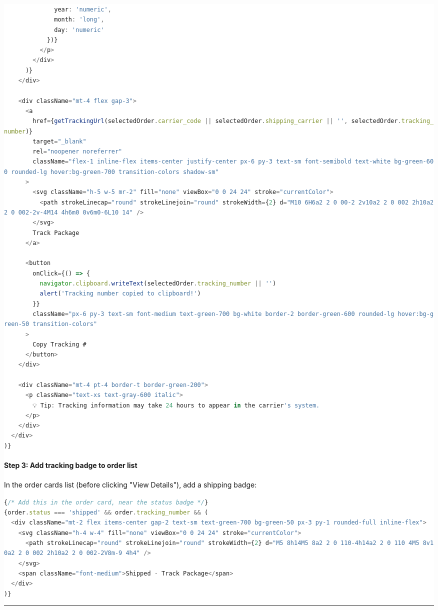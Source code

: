 ```typescript
              year: 'numeric',
              month: 'long',
              day: 'numeric'
            })}
          </p>
        </div>
      )}
    </div>
    
    <div className="mt-4 flex gap-3">
      <a
        href={getTrackingUrl(selectedOrder.carrier_code || selectedOrder.shipping_carrier || '', selectedOrder.tracking_number)}
        target="_blank"
        rel="noopener noreferrer"
        className="flex-1 inline-flex items-center justify-center px-6 py-3 text-sm font-semibold text-white bg-green-600 rounded-lg hover:bg-green-700 transition-colors shadow-sm"
      >
        <svg className="h-5 w-5 mr-2" fill="none" viewBox="0 0 24 24" stroke="currentColor">
          <path strokeLinecap="round" strokeLinejoin="round" strokeWidth={2} d="M10 6H6a2 2 0 00-2 2v10a2 2 0 002 2h10a2 2 0 002-2v-4M14 4h6m0 0v6m0-6L10 14" />
        </svg>
        Track Package
      </a>
      
      <button
        onClick={() => {
          navigator.clipboard.writeText(selectedOrder.tracking_number || '')
          alert('Tracking number copied to clipboard!')
        }}
        className="px-6 py-3 text-sm font-medium text-green-700 bg-white border-2 border-green-600 rounded-lg hover:bg-green-50 transition-colors"
      >
        Copy Tracking #
      </button>
    </div>
    
    <div className="mt-4 pt-4 border-t border-green-200">
      <p className="text-xs text-gray-600 italic">
        💡 Tip: Tracking information may take 24 hours to appear in the carrier's system.
      </p>
    </div>
  </div>
)}
```

#### **Step 3: Add tracking badge to order list**

In the order cards list (before clicking "View Details"), add a shipping badge:

```typescript
{/* Add this in the order card, near the status badge */}
{order.status === 'shipped' && order.tracking_number && (
  <div className="mt-2 flex items-center gap-2 text-sm text-green-700 bg-green-50 px-3 py-1 rounded-full inline-flex">
    <svg className="h-4 w-4" fill="none" viewBox="0 0 24 24" stroke="currentColor">
      <path strokeLinecap="round" strokeLinejoin="round" strokeWidth={2} d="M5 8h14M5 8a2 2 0 110-4h14a2 2 0 110 4M5 8v10a2 2 0 002 2h10a2 2 0 002-2V8m-9 4h4" />
    </svg>
    <span className="font-medium">Shipped - Track Package</span>
  </div>
)}
```

---